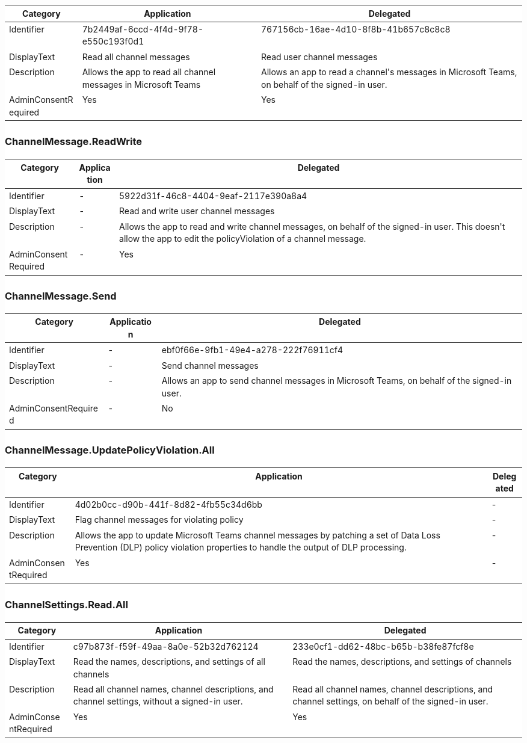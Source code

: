 | Category | Application | Delegated |
|--|--|--|
| Identifier | 7b2449af-6ccd-4f4d-9f78-e550c193f0d1 | 767156cb-16ae-4d10-8f8b-41b657c8c8c8 
| DisplayText | Read all channel messages | Read user channel messages 
| Description | Allows the app to read all channel messages in Microsoft Teams | Allows an app to read a channel's messages in Microsoft Teams, on behalf of the signed-in user. 
| AdminConsentRequired | Yes | Yes 


### ChannelMessage.ReadWrite

| Category | Application | Delegated |
|--|--|--|
| Identifier | - | 5922d31f-46c8-4404-9eaf-2117e390a8a4 
| DisplayText | - | Read and write user channel messages 
| Description | - | Allows the app to read and write channel messages, on behalf of the signed-in user. This doesn't allow the app to edit the policyViolation of a channel message. 
| AdminConsentRequired | - | Yes 


### ChannelMessage.Send

| Category | Application | Delegated |
|--|--|--|
| Identifier | - | ebf0f66e-9fb1-49e4-a278-222f76911cf4 
| DisplayText | - | Send channel messages 
| Description | - | Allows an app to send channel messages in Microsoft Teams, on behalf of the signed-in user. 
| AdminConsentRequired | - | No 


### ChannelMessage.UpdatePolicyViolation.All

| Category | Application | Delegated |
|--|--|--|
| Identifier | 4d02b0cc-d90b-441f-8d82-4fb55c34d6bb | - 
| DisplayText | Flag channel messages for violating policy | - 
| Description | Allows the app to update Microsoft Teams channel messages by patching a set of Data Loss Prevention (DLP) policy violation properties to handle the output of DLP processing. | - 
| AdminConsentRequired | Yes | - 


### ChannelSettings.Read.All

| Category | Application | Delegated |
|--|--|--|
| Identifier | c97b873f-f59f-49aa-8a0e-52b32d762124 | 233e0cf1-dd62-48bc-b65b-b38fe87fcf8e 
| DisplayText | Read the names, descriptions, and settings of all channels | Read the names, descriptions, and settings of channels 
| Description | Read all channel names, channel descriptions, and channel settings, without a signed-in user. | Read all channel names, channel descriptions, and channel settings, on behalf of the signed-in user. 
| AdminConsentRequired | Yes | Yes 

